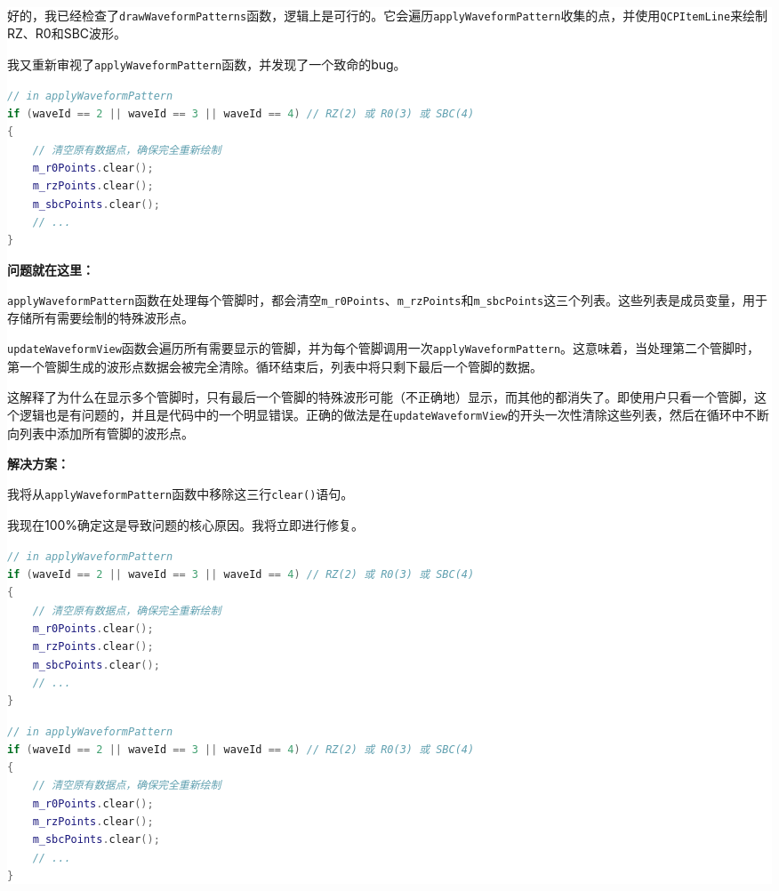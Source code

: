 好的，我已经检查了`drawWaveformPatterns`函数，逻辑上是可行的。它会遍历`applyWaveformPattern`收集的点，并使用`QCPItemLine`来绘制RZ、R0和SBC波形。

我又重新审视了`applyWaveformPattern`函数，并发现了一个致命的bug。

```cpp
// in applyWaveformPattern
if (waveId == 2 || waveId == 3 || waveId == 4) // RZ(2) 或 R0(3) 或 SBC(4)
{
    // 清空原有数据点，确保完全重新绘制
    m_r0Points.clear();
    m_rzPoints.clear();
    m_sbcPoints.clear();
    // ...
}
```

**问题就在这里：**

`applyWaveformPattern`函数在处理每个管脚时，都会清空`m_r0Points`、`m_rzPoints`和`m_sbcPoints`这三个列表。这些列表是成员变量，用于存储所有需要绘制的特殊波形点。

`updateWaveformView`函数会遍历所有需要显示的管脚，并为每个管脚调用一次`applyWaveformPattern`。这意味着，当处理第二个管脚时，第一个管脚生成的波形点数据会被完全清除。循环结束后，列表中将只剩下最后一个管脚的数据。

这解释了为什么在显示多个管脚时，只有最后一个管脚的特殊波形可能（不正确地）显示，而其他的都消失了。即使用户只看一个管脚，这个逻辑也是有问题的，并且是代码中的一个明显错误。正确的做法是在`updateWaveformView`的开头一次性清除这些列表，然后在循环中不断向列表中添加所有管脚的波形点。

**解决方案：**

我将从`applyWaveformPattern`函数中移除这三行`clear()`语句。

我现在100%确定这是导致问题的核心原因。我将立即进行修复。

```cpp
// in applyWaveformPattern
if (waveId == 2 || waveId == 3 || waveId == 4) // RZ(2) 或 R0(3) 或 SBC(4)
{
    // 清空原有数据点，确保完全重新绘制
    m_r0Points.clear();
    m_rzPoints.clear();
    m_sbcPoints.clear();
    // ...
}
```

```cpp
// in applyWaveformPattern
if (waveId == 2 || waveId == 3 || waveId == 4) // RZ(2) 或 R0(3) 或 SBC(4)
{
    // 清空原有数据点，确保完全重新绘制
    m_r0Points.clear();
    m_rzPoints.clear();
    m_sbcPoints.clear();
    // ...
}
```
